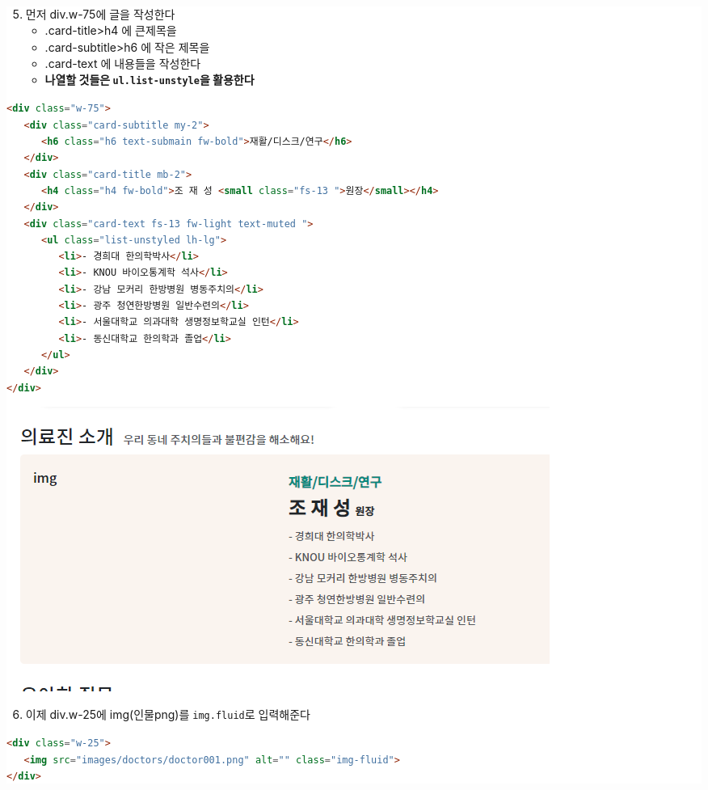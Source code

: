 5. 먼저 div.w-75에 글을 작성한다
   - .card-title>h4 에 큰제목을
   - .card-subtitle>h6 에 작은 제목을
   - .card-text 에 내용들을 작성한다
   - **나열할 것들은 `ul.list-unstyle`을 활용한다**
```html
<div class="w-75">
   <div class="card-subtitle my-2">
      <h6 class="h6 text-submain fw-bold">재활/디스크/연구</h6>
   </div>
   <div class="card-title mb-2">
      <h4 class="h4 fw-bold">조 재 성 <small class="fs-13 ">원장</small></h4>
   </div>
   <div class="card-text fs-13 fw-light text-muted ">
      <ul class="list-unstyled lh-lg">
         <li>- 경희대 한의학박사</li>
         <li>- KNOU 바이오통계학 석사</li>
         <li>- 강남 모커리 한방병원 병동주치의</li>
         <li>- 광주 청연한방병원 일반수련의</li>
         <li>- 서울대학교 의과대학 생명정보학교실 인턴</li>
         <li>- 동신대학교 한의학과 졸업</li>
      </ul>
   </div>
</div>
```

![img.png](../ui/의료진소개2.png)

6. 이제 div.w-25에 img(인물png)를 `img.fluid`로 입력해준다
```html
<div class="w-25">
   <img src="images/doctors/doctor001.png" alt="" class="img-fluid">
</div>
```